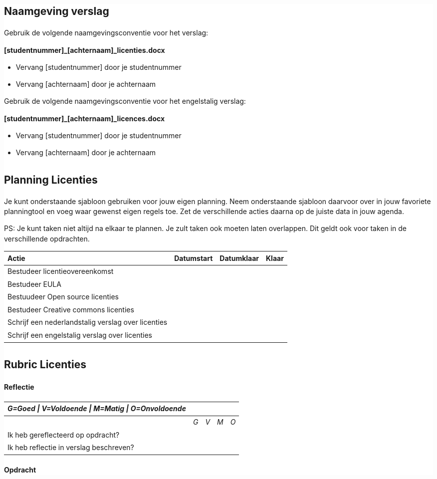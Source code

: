 ## Naamgeving verslag

Gebruik de volgende naamgevingsconventie voor het verslag:

**\[studentnummer\]\_\[achternaam\]\_licenties.docx**

-   Vervang \[studentnummer\] door je studentnummer

-   Vervang \[achternaam\] door je achternaam

Gebruik de volgende naamgevingsconventie voor het engelstalig verslag:

**\[studentnummer\]\_\[achternaam\]\_licences.docx**

-   Vervang \[studentnummer\] door je studentnummer

-   Vervang \[achternaam\] door je achternaam

## Planning Licenties

Je kunt onderstaande sjabloon gebruiken voor jouw eigen planning. Neem
onderstaande sjabloon daarvoor over in jouw favoriete planningtool en
voeg waar gewenst eigen regels toe. Zet de verschillende acties daarna
op de juiste data in jouw agenda.

PS: Je kunt taken niet altijd na elkaar te plannen. Je zult taken ook
moeten laten overlappen. Dit geldt ook voor taken in de verschillende
opdrachten.

| **Actie**                            | **Datumstart** | **Datumklaar** | **Klaar** |
|:-------------------------------------|:---------------|:---------------|:----------|
| Bestudeer licentieovereenkomst       |                |                |           |
| Bestudeer EULA                       |                |                |           |
| Bestuudeer Open source licenties     |                |                |           |
| Bestudeer Creative commons licenties |                |                |           |
| Schrijf een nederlandstalig verslag over licenties     |                |                |           |
| Schrijf een engelstalig verslag over licenties    |                |                |           |

## Rubric Licenties
#### Reflectie

| *G=Goed \| V=Voldoende \| M=Matig \| O=Onvoldoende* |     |     |     |     |
|:----------------------------------------------------|:----|:----|:----|:----|
|                                                     | *G* | *V* | *M* | *O* |
| Ik heb gereflecteerd op opdracht?                   |     |     |     |     |
| Ik heb reflectie in verslag beschreven?             |     |     |     |     |

#### Opdracht

